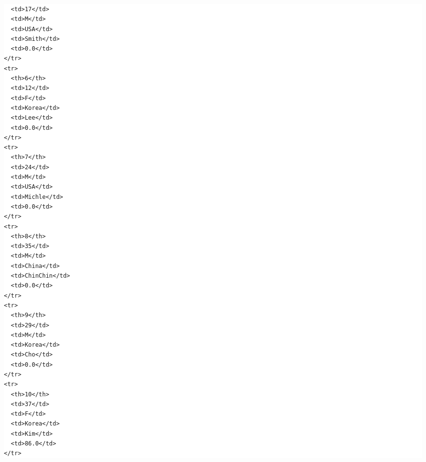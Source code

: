      <td>17</td>
      <td>M</td>
      <td>USA</td>
      <td>Smith</td>
      <td>0.0</td>
    </tr>
    <tr>
      <th>6</th>
      <td>12</td>
      <td>F</td>
      <td>Korea</td>
      <td>Lee</td>
      <td>0.0</td>
    </tr>
    <tr>
      <th>7</th>
      <td>24</td>
      <td>M</td>
      <td>USA</td>
      <td>Michle</td>
      <td>0.0</td>
    </tr>
    <tr>
      <th>8</th>
      <td>35</td>
      <td>M</td>
      <td>China</td>
      <td>ChinChin</td>
      <td>0.0</td>
    </tr>
    <tr>
      <th>9</th>
      <td>29</td>
      <td>M</td>
      <td>Korea</td>
      <td>Cho</td>
      <td>0.0</td>
    </tr>
    <tr>
      <th>10</th>
      <td>37</td>
      <td>F</td>
      <td>Korea</td>
      <td>Kim</td>
      <td>86.0</td>
    </tr>
  </tbody>
</table>
</div>


